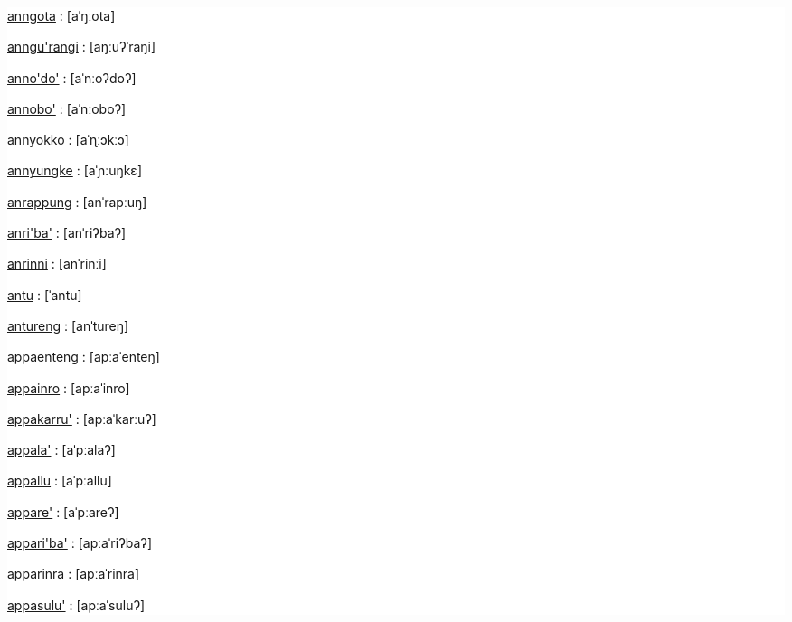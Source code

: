[anngota](https://en.wiktionary.org/wiki/?curid=7994133)
: [aˈŋːota]

[anngu'rangi](https://en.wiktionary.org/wiki/?curid=8002417)
: [aŋːuʔˈraŋi]

[anno'do'](https://en.wiktionary.org/wiki/?curid=7994221)
: [aˈnːoʔdoʔ]

[annobo'](https://en.wiktionary.org/wiki/?curid=7994215)
: [aˈnːoboʔ]

[annyokko](https://en.wiktionary.org/wiki/?curid=7976330)
: [aˈɳːɔkːɔ]

[annyungke](https://en.wiktionary.org/wiki/?curid=8002257)
: [aˈɲːuŋkɛ]

[anrappung](https://en.wiktionary.org/wiki/?curid=8001415)
: [anˈrapːuŋ]

[anri'ba'](https://en.wiktionary.org/wiki/?curid=7976823)
: [anˈriʔbaʔ]

[anrinni](https://en.wiktionary.org/wiki/?curid=8004066)
: [anˈrinːi]

[antu](https://en.wiktionary.org/wiki/?curid=6345880)
: [ˈantu]

[antureng](https://en.wiktionary.org/wiki/?curid=8004068)
: [anˈtureŋ]

[appaenteng](https://en.wiktionary.org/wiki/?curid=7998605)
: [apːaˈenteŋ]

[appainro](https://en.wiktionary.org/wiki/?curid=7994419)
: [apːaˈinro]

[appakarru'](https://en.wiktionary.org/wiki/?curid=7998152)
: [apːaˈkarːuʔ]

[appala'](https://en.wiktionary.org/wiki/?curid=7994118)
: [aˈpːalaʔ]

[appallu](https://en.wiktionary.org/wiki/?curid=7999839)
: [aˈpːallu]

[appare'](https://en.wiktionary.org/wiki/?curid=7999864)
: [aˈpːareʔ]

[appari'ba'](https://en.wiktionary.org/wiki/?curid=7976837)
: [apːaˈriʔbaʔ]

[apparinra](https://en.wiktionary.org/wiki/?curid=8001452)
: [apːaˈrinra]

[appasulu'](https://en.wiktionary.org/wiki/?curid=7986706)
: [apːaˈsuluʔ]
